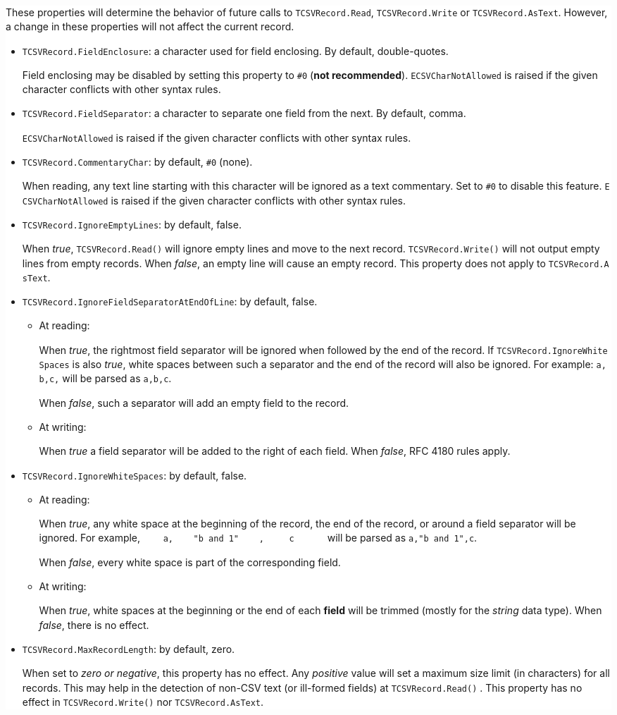 These properties will determine the behavior of future calls to `TCSVRecord.Read`, `TCSVRecord.Write` or `TCSVRecord.AsText`. However, a change in these properties will not affect the current record.

- `TCSVRecord.FieldEnclosure`: a character used for field enclosing. By default, double-quotes.

  Field enclosing may be disabled by setting this property to `#0` (**not recommended**). `ECSVCharNotAllowed` is raised if the given character conflicts
  with other syntax rules.

- `TCSVRecord.FieldSeparator`: a character to separate one field from the next. By default, comma.

  `ECSVCharNotAllowed` is raised if the given character conflicts with other syntax rules.

- `TCSVRecord.CommentaryChar`: by default, `#0` (none).

  When reading, any text line starting with this character will be ignored as a text commentary. Set to `#0` to disable this feature.
  `ECSVCharNotAllowed` is raised if the given character conflicts with other syntax rules.

- `TCSVRecord.IgnoreEmptyLines`: by default, false.

  When *true*, `TCSVRecord.Read()` will ignore empty lines and move to the next record. `TCSVRecord.Write()` will not output empty lines from empty records.
  When *false*, an empty line will cause an empty record. This property does not apply to `TCSVRecord.AsText`.

- `TCSVRecord.IgnoreFieldSeparatorAtEndOfLine`: by default, false.

  - At reading:

    When *true*, the rightmost field separator will be ignored when followed by the end of the record. If `TCSVRecord.IgnoreWhiteSpaces` is also *true*, white spaces between such a separator and the end of the record will also be ignored. For example: `a,b,c,` will be parsed as `a,b,c`.

    When *false*, such a separator will add an empty field to the record.

  - At writing:

    When *true* a field separator will be added to the right of each field. When *false*, RFC 4180 rules apply.

- `TCSVRecord.IgnoreWhiteSpaces`: by default, false.

  - At reading:

    When *true*, any white space at the beginning of the record, the end of the record, or around a field separator will be ignored. For example,
    `     a,    "b and 1"    ,     c       ` will be parsed as `a,"b and 1",c`.

    When *false*, every white space is part of the corresponding field.

  - At writing:

    When *true*, white spaces at the beginning or the end of each **field** will be trimmed (mostly for the *string* data type). When *false*, there is no effect.

- `TCSVRecord.MaxRecordLength`: by default, zero.

  When set to *zero or negative*, this property has no effect. Any *positive* value will set a maximum size limit (in characters) for all records. This may help in the detection of non-CSV text (or ill-formed fields) at `TCSVRecord.Read()` . This property has no effect in `TCSVRecord.Write()` nor `TCSVRecord.AsText`.
